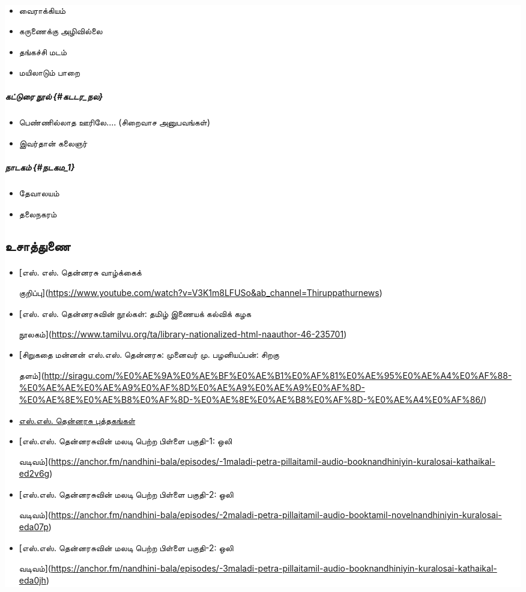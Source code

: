 

-   வைராக்கியம்

-   கருணைக்கு அழிவில்லை

-   தங்கச்சி மடம்

-   மயிலாடும் பாறை



##### கட்டுரை நூல் {#கடடர_நல}



-   பெண்ணில்லாத ஊரிலே\.... (சிறைவாச அனுபவங்கள்)

-   இவர்தான் கலைஞர்



##### நாடகம் {#நடகம_1}



-   தேவாலயம்

-   தலைநகரம்



## உசாத்துணை



-   [எஸ். எஸ். தென்னரசு வாழ்க்கைக்

    குறிப்பு](https://www.youtube.com/watch?v=V3K1m8LFUSo&ab_channel=Thiruppathurnews)

-   [எஸ். எஸ். தென்னரசுவின் நூல்கள்: தமிழ் இணையக் கல்விக் கழக

    நூலகம்](https://www.tamilvu.org/ta/library-nationalized-html-naauthor-46-235701)

-   [சிறுகதை மன்னன் எஸ்.எஸ். தென்னரசு: முனைவர் மு. பழனியப்பன்: சிறகு

    தளம்](http://siragu.com/%E0%AE%9A%E0%AE%BF%E0%AE%B1%E0%AF%81%E0%AE%95%E0%AE%A4%E0%AF%88-%E0%AE%AE%E0%AE%A9%E0%AF%8D%E0%AE%A9%E0%AE%A9%E0%AF%8D-%E0%AE%8E%E0%AE%B8%E0%AF%8D-%E0%AE%8E%E0%AE%B8%E0%AF%8D-%E0%AE%A4%E0%AF%86/)

-   [எஸ்.எஸ். தென்னரசு புத்தகங்கள்](https://www.panuval.com/6562)

-   [எஸ்.எஸ். தென்னரசுவின் மலடி பெற்ற பிள்ளை பகுதி-1: ஒலி

    வடிவம்](https://anchor.fm/nandhini-bala/episodes/-1maladi-petra-pillaitamil-audio-booknandhiniyin-kuralosai-kathaikal-ed2v6g)

-   [எஸ்.எஸ். தென்னரசுவின் மலடி பெற்ற பிள்ளை பகுதி-2: ஒலி

    வடிவம்](https://anchor.fm/nandhini-bala/episodes/-2maladi-petra-pillaitamil-audio-booktamil-novelnandhiniyin-kuralosai-eda07p)

-   [எஸ்.எஸ். தென்னரசுவின் மலடி பெற்ற பிள்ளை பகுதி-2: ஒலி

    வடிவம்](https://anchor.fm/nandhini-bala/episodes/-3maladi-petra-pillaitamil-audio-booknandhiniyin-kuralosai-kathaikal-eda0jh)
